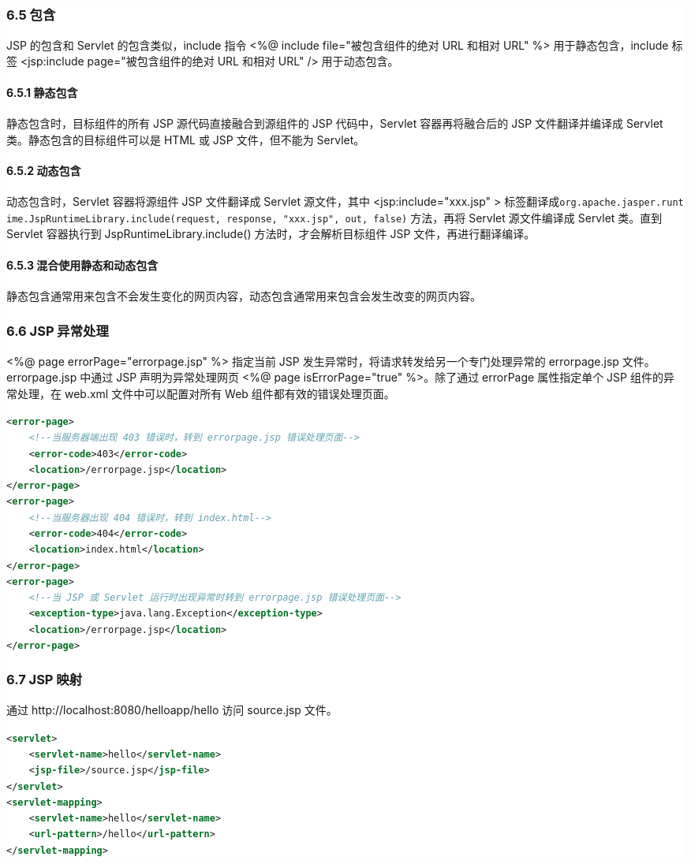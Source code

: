 ### 6.5 包含

JSP 的包含和 Servlet 的包含类似，include 指令 <%@ include file="被包含组件的绝对 URL 和相对 URL" %> 用于静态包含，include 标签 <jsp:include page="被包含组件的绝对 URL 和相对 URL" /> 用于动态包含。

#### 6.5.1 静态包含

静态包含时，目标组件的所有 JSP 源代码直接融合到源组件的 JSP 代码中，Servlet 容器再将融合后的 JSP 文件翻译并编译成 Servlet 类。静态包含的目标组件可以是 HTML 或 JSP 文件，但不能为 Servlet。

#### 6.5.2 动态包含

动态包含时，Servlet 容器将源组件 JSP 文件翻译成 Servlet 源文件，其中 \<jsp:include="xxx.jsp" \> 标签翻译成```org.apache.jasper.runtime.JspRuntimeLibrary.include(request, response, "xxx.jsp", out, false)``` 方法，再将 Servlet 源文件编译成 Servlet 类。直到 Servlet 容器执行到 JspRuntimeLibrary.include() 方法时，才会解析目标组件 JSP 文件，再进行翻译编译。

#### 6.5.3 混合使用静态和动态包含

静态包含通常用来包含不会发生变化的网页内容，动态包含通常用来包含会发生改变的网页内容。

### 6.6 JSP 异常处理

<%@ page errorPage="errorpage.jsp" %> 指定当前 JSP 发生异常时，将请求转发给另一个专门处理异常的 errorpage.jsp 文件。errorpage.jsp 中通过 JSP 声明为异常处理网页 <%@ page isErrorPage="true" %>。除了通过 errorPage 属性指定单个 JSP 组件的异常处理，在 web.xml 文件中可以配置对所有 Web 组件都有效的错误处理页面。

```xml
<error-page>
    <!--当服务器端出现 403 错误时，转到 errorpage.jsp 错误处理页面-->
    <error-code>403</error-code>
    <location>/errorpage.jsp</location>
</error-page>
<error-page>
    <!--当服务器出现 404 错误时，转到 index.html-->
    <error-code>404</error-code>
    <location>index.html</location>
</error-page>
<error-page>
    <!--当 JSP 或 Servlet 运行时出现异常时转到 errorpage.jsp 错误处理页面-->
    <exception-type>java.lang.Exception</exception-type>
    <location>/errorpage.jsp</location>
</error-page>
```

### 6.7 JSP 映射

通过 http://localhost:8080/helloapp/hello 访问 source.jsp 文件。
```xml
<servlet>
    <servlet-name>hello</servlet-name>
    <jsp-file>/source.jsp</jsp-file>
</servlet>
<servlet-mapping>
    <servlet-name>hello</servlet-name>
    <url-pattern>/hello</url-pattern>
</servlet-mapping>
```
